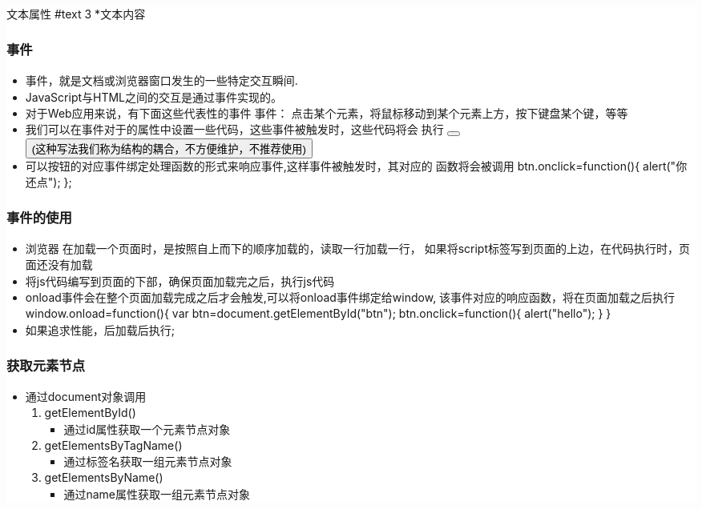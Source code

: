 
<tr>
<td class="org-left">文本属性</td>
<td class="org-left">#text</td>
<td class="org-right">3</td>
<td class="org-left">*文本内容</td>
</tr>
</tbody>
</table>


<a id="org30a6b9e"></a>

### 事件

-   事件，就是文档或浏览器窗口发生的一些特定交互瞬间.
-   JavaScript与HTML之间的交互是通过事件实现的。
-   对于Web应用来说，有下面这些代表性的事件
    事件： 点击某个元素，将鼠标移动到某个元素上方，按下键盘某个键，等等
-   我们可以在事件对于的属性中设置一些代码，这些事件被触发时，这些代码将会
    执行
    <button id="btn" onclick="alert('讨厌,你点我干嘛!)"><button>
    (这种写法我们称为结构的耦合，不方便维护，不推荐使用)
-   可以按钮的对应事件绑定处理函数的形式来响应事件,这样事件被触发时，其对应的
    函数将会被调用
    btn.onclick=function(){
      alert("你还点");
    };


<a id="org03f3e14"></a>

### 事件的使用

-   浏览器 在加载一个页面时，是按照自上而下的顺序加载的，读取一行加载一行，
    如果将script标签写到页面的上边，在代码执行时，页面还没有加载
-   将js代码编写到页面的下部，确保页面加载完之后，执行js代码
-   onload事件会在整个页面加载完成之后才会触发,可以将onload事件绑定给window,
    该事件对应的响应函数，将在页面加载之后执行
    window.onload=function(){
    var btn=document.getElementById("btn");
    btn.onclick=function(){
      alert("hello");
      }
    }
-   如果追求性能，后加载后执行;


<a id="org2fe417b"></a>

### 获取元素节点

-   通过document对象调用
    1.  getElementById()
        -   通过id属性获取一个元素节点对象
    2.  getElementsByTagName()
        -   通过标签名获取一组元素节点对象
    3.  getElementsByName()
        -   通过name属性获取一组元素节点对象
